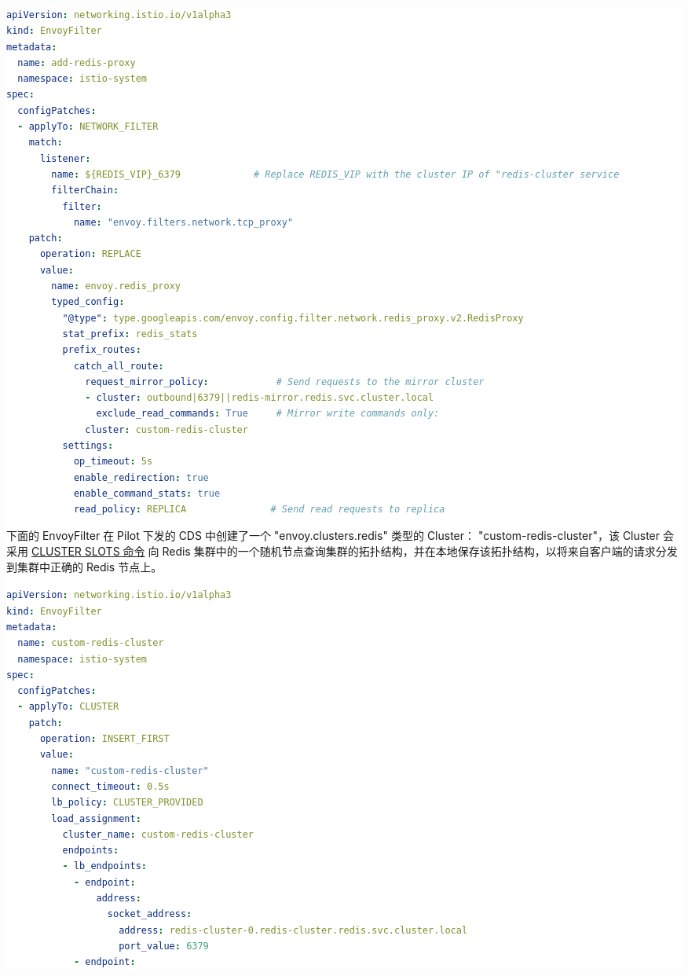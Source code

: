 ```yaml
apiVersion: networking.istio.io/v1alpha3
kind: EnvoyFilter
metadata:
  name: add-redis-proxy
  namespace: istio-system
spec:
  configPatches:
  - applyTo: NETWORK_FILTER
    match:
      listener:
        name: ${REDIS_VIP}_6379             # Replace REDIS_VIP with the cluster IP of "redis-cluster service
        filterChain:
          filter:
            name: "envoy.filters.network.tcp_proxy"
    patch:
      operation: REPLACE
      value:
        name: envoy.redis_proxy
        typed_config:
          "@type": type.googleapis.com/envoy.config.filter.network.redis_proxy.v2.RedisProxy
          stat_prefix: redis_stats
          prefix_routes:
            catch_all_route:
              request_mirror_policy:            # Send requests to the mirror cluster
              - cluster: outbound|6379||redis-mirror.redis.svc.cluster.local
                exclude_read_commands: True     # Mirror write commands only:
              cluster: custom-redis-cluster
          settings:
            op_timeout: 5s
            enable_redirection: true
            enable_command_stats: true
            read_policy: REPLICA               # Send read requests to replica
   ```

下面的 EnvoyFilter 在 Pilot 下发的 CDS 中创建了一个 "envoy.clusters.redis" 类型的 Cluster： "custom-redis-cluster"，该 Cluster 会采用 [CLUSTER SLOTS 命令](https://redis.io/commands/cluster-slots) 向 Redis 集群中的一个随机节点查询集群的拓扑结构，并在本地保存该拓扑结构，以将来自客户端的请求分发到集群中正确的 Redis 节点上。

```yaml
apiVersion: networking.istio.io/v1alpha3
kind: EnvoyFilter
metadata:
  name: custom-redis-cluster
  namespace: istio-system
spec:
  configPatches:
  - applyTo: CLUSTER
    patch:
      operation: INSERT_FIRST
      value:
        name: "custom-redis-cluster"
        connect_timeout: 0.5s
        lb_policy: CLUSTER_PROVIDED
        load_assignment:
          cluster_name: custom-redis-cluster
          endpoints:
          - lb_endpoints:
            - endpoint:
                address:
                  socket_address:
                    address: redis-cluster-0.redis-cluster.redis.svc.cluster.local
                    port_value: 6379
            - endpoint:
```